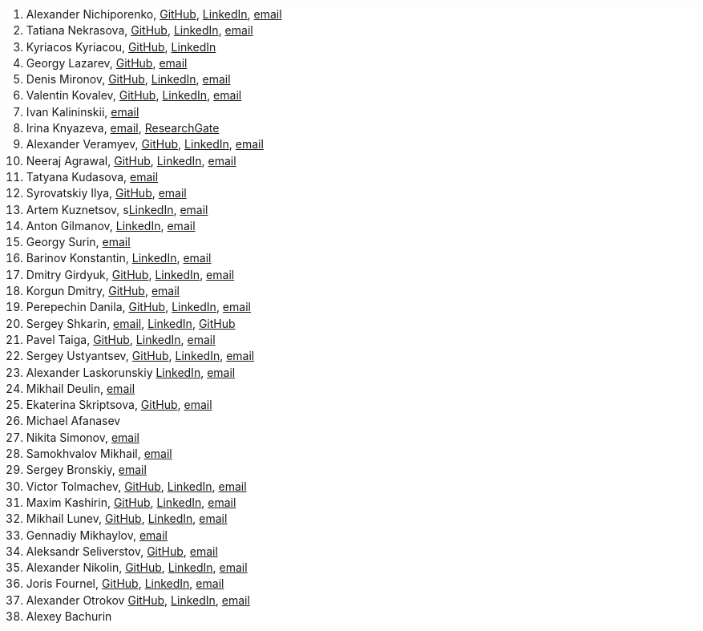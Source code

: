 1. Alexander Nichiporenko, [GitHub](https://github.com/alexnich), [LinkedIn](https://www.linkedin.com/in/alexnich), [email](mailto:avnichiporenko@gmail.com)
1. Tatiana Nekrasova, [GitHub](https://github.com/polosataya/), [LinkedIn](https://www.linkedin.com/in/tnekrasova/), [email](mailto:gntv1977@gmail.com)
1. Kyriacos Kyriacou, [GitHub](https://github.com/kompiuter), [LinkedIn](https://www.linkedin.com/in/kyriacos-kyriacou-761806107)
1. Georgy Lazarev, [GitHub](https://github.com/justramgerry), [email](mailto:lazarev.georgy@yandex.ru)
1. Denis Mironov, [GitHub](https://github.com/dmironov1993), [LinkedIn](https://www.linkedin.com/in/denismironov/), [email](mailto:mironovdenis1993@gmail.com)
1. Valentin Kovalev, [GitHub](https://github.com/ValentinKovalev), [LinkedIn](https://www.linkedin.com/in/valentinkovalev/), [email](mailto:kovalev1580@gmail.com)
1. Ivan Kalininskii, [email](mailto:kiavip@gmail.com)
1. Irina Knyazeva, [email](mailto:iknyazeva@gmail.com), [ResearchGate](https://www.researchgate.net/profile/Irina_Knyazeva3 )
1. Alexander Veramyev, [GitHub](https://github.com/rrobolit), [LinkedIn](https://www.linkedin.com/in/veramyev/), [email](mailto:rrobolit@gmail.com)
1. Neeraj Agrawal, [GitHub](https://github.com/MagnIeeT/), [LinkedIn](https://www.linkedin.com/in/neeraj-agrawal/), [email](mailto:neeraj13788@gmail.com)
1. Tatyana Kudasova, [email](mailto:kuzznetsova.t@gmail.com)
1. Syrovatskiy Ilya, [GitHub](https://github.com/Mercurialll/), [email](mailto:ilyasyr14@gmail.com)
1. Artem Kuznetsov, s[LinkedIn](https://www.linkedin.com/in/artem-kuznetsov-te/), [email](mailto:agkuznetsov@gmail.com)
1. Anton Gilmanov, [LinkedIn](https://www.linkedin.com/in/anton-gilmanov/), [email](mailto:anthonygil@yandex.ru)
1. Georgy Surin, [email](mailto:suringeorgy94@gmail.com)
1. Barinov Konstantin, [LinkedIn](https://www.linkedin.com/in/konstantin-barinov/), [email](mailto:barinov.work-box@yandex.ru)
1. Dmitry Girdyuk, [GitHub](https://github.com/dmgirdyuk), [LinkedIn](https://www.linkedin.com/in/dmgirdyuk/), [email](mailto:dm.girdyuk@mail.ru)
1. Korgun Dmitry, [GitHub](https://github.com/tbb), [email](mailto:dmitry.tbb@ya.ru)
1. Perepechin Danila, [GitHub](https://github.com/d-perepechin), [LinkedIn](https://www.linkedin.com/in/danila-perepechin/), [email](mailto:d.a.perepechin@gmail.com)
1. Sergey Shkarin, [email](mailto:kouki.sergey@gmail.com), [LinkedIn](https://www.linkedin.com/in/kouki91/), [GitHub](https://github.com/SergeyShk)
1. Pavel Taiga, [GitHub](https://github.com/ptaiga), [LinkedIn](https://www.linkedin.com/in/ptaiga/), [email](mailto:paveltaiga@mail.ru)
1. Sergey Ustyantsev, [GitHub](https://github.com/schokoro), [LinkedIn](https://www.linkedin.com/in/schokoro/), [email](mailto:ustyantsev@gmail.com)
1. Alexander Laskorunskiy [LinkedIn](https://www.linkedin.com/in/alexander-laskorunskiy/), [email](mailto:umachkaalex@gmail.com)
1. Mikhail Deulin, [email](mailto:mikhaildeulin@gmail.com)
1. Ekaterina Skriptsova, [GitHub](https://github.com/actuallyykatie), [email](mailto:actuallyykatie@gmail.com)
1. Michael Afanasev
1. Nikita Simonov, [email](mailto:simonoff.n.a@yandex.ru)
1. Samokhvalov Mikhail, [email](mailto:2051sam@gmail.com)
1. Sergey Bronskiy, [email](mailto:s.s.bronskiy@gmail.com)
1. Victor Tolmachev, [GitHub](https://github.com/greav), [LinkedIn](http://www.linkedin.com/in/victor-tolmachev-2406), [email](mailto:tolmachev.2406@gmail.com)
1. Maxim Kashirin, [GitHub](https://github.com/MaximKsh), [LinkedIn](https://www.linkedin.com/in/kshmax), [email](mailto:ksh.max@gmail.com)
1. Mikhail Lunev, [GitHub](https://github.com/lunevm), [LinkedIn](http://www.linkedin.com/in/lunevm), [email](mailto:lunev.m78@gmail.com)
1. Gennadiy Mikhaylov, [email](mailto:genanady@gmail.com)
1. Aleksandr Seliverstov, [GitHub](https://github.com/seliverstov/), [email](mailto:seliverstov.a@gmail.com)
1. Alexander Nikolin, [GitHub](https://github.com/Howuhh), [LinkedIn](http://www.linkedin.com/in/howuhh), [email](mailto:hsehowuhh@gmail.com)
1. Joris Fournel, [GitHub](http://github.com/Jorisfournel/),  [LinkedIn](https://www.linkedin.com/in/jorisfournel/), [email](mailto:jorisfournell@gmail.com)
21. Alexander Otrokov [GitHub](https://github.com/oav711), [LinkedIn](https://www.linkedin.com/in/otrokov/), [email](mailto:oav711@gmail.com)
1. Alexey Bachurin